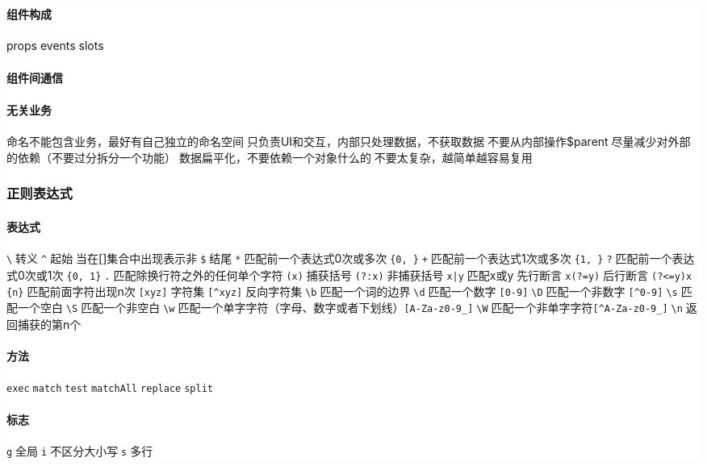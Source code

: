 #### 组件构成

props
events
slots

#### 组件间通信

#### 无关业务

命名不能包含业务，最好有自己独立的命名空间
只负责UI和交互，内部只处理数据，不获取数据
不要从内部操作$parent
尽量减少对外部的依赖（不要过分拆分一个功能）
数据扁平化，不要依赖一个对象什么的
不要太复杂，越简单越容易复用

### 正则表达式

#### 表达式

`\` 转义
`^` 起始 当在[]集合中出现表示非
`$` 结尾
`*` 匹配前一个表达式0次或多次 `{0, }`
`+` 匹配前一个表达式1次或多次 `{1, }`
`?` 匹配前一个表达式0次或1次 `{0, 1}`
`.` 匹配除换行符之外的任何单个字符
`(x)` 捕获括号
`(?:x)` 非捕获括号
`x|y` 匹配x或y
先行断言 `x(?=y)`
后行断言 `(?<=y)x`
`{n}` 匹配前面字符出现n次
`[xyz]` 字符集
`[^xyz]` 反向字符集
`\b` 匹配一个词的边界
`\d` 匹配一个数字 `[0-9]`
`\D` 匹配一个非数字 `[^0-9]`
`\s` 匹配一个空白
`\S` 匹配一个非空白
`\w` 匹配一个单字字符（字母、数字或者下划线）`[A-Za-z0-9_]`
`\W` 匹配一个非单字字符`[^A-Za-z0-9_]`
`\n` 返回捕获的第n个

#### 方法

`exec` `match` `test` `matchAll` `replace` `split`

#### 标志

`g` 全局
`i` 不区分大小写
`s` 多行
